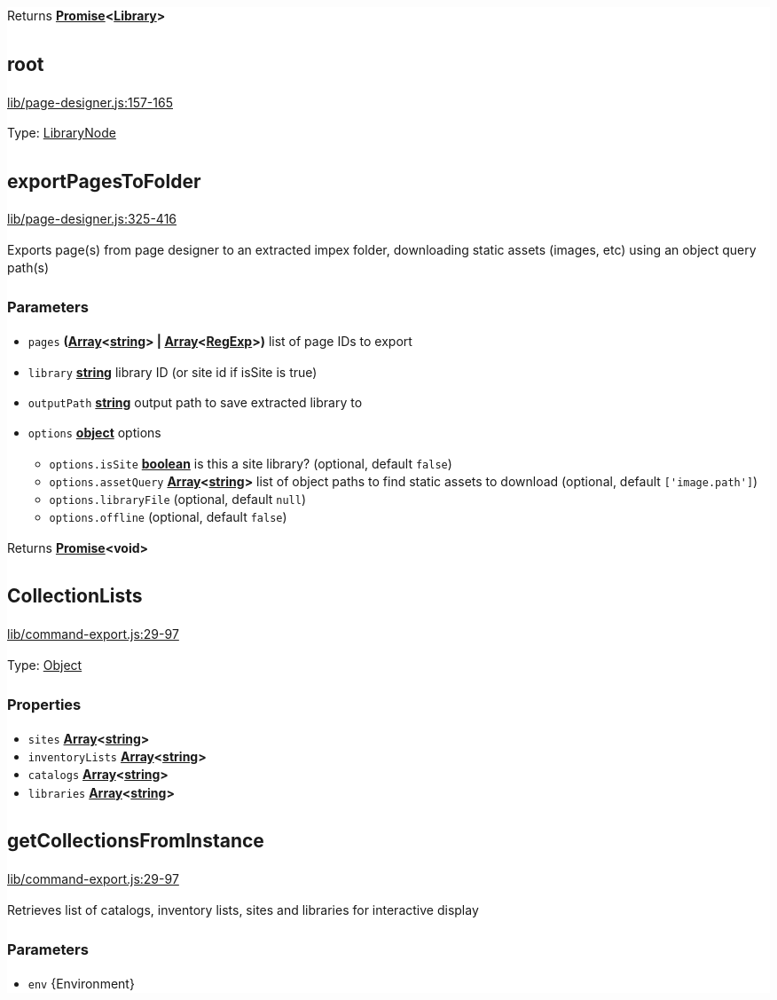 Returns **[Promise][232]<[Library][310]>**

## root

[lib/page-designer.js:157-165][318]

Type: [LibraryNode][301]

## exportPagesToFolder

[lib/page-designer.js:325-416][319]

Exports page(s) from page designer to an extracted impex folder, downloading
static assets (images, etc) using an object query path(s)

### Parameters

*   `pages` **([Array][235]<[string][234]> | [Array][235]<[RegExp][320]>)** list of page IDs to export
*   `library` **[string][234]** library ID (or site id if isSite is true)
*   `outputPath` **[string][234]** output path to save extracted library to
*   `options` **[object][236]** options

    *   `options.isSite` **[boolean][243]** is this a site library? (optional, default `false`)
    *   `options.assetQuery` **[Array][235]<[string][234]>** list of object paths to find static assets to download (optional, default `['image.path']`)
    *   `options.libraryFile`   (optional, default `null`)
    *   `options.offline`   (optional, default `false`)

Returns **[Promise][232]\<void>**

## CollectionLists

[lib/command-export.js:29-97][321]

Type: [Object][236]

### Properties

*   `sites` **[Array][235]<[string][234]>**
*   `inventoryLists` **[Array][235]<[string][234]>**
*   `catalogs` **[Array][235]<[string][234]>**
*   `libraries` **[Array][235]<[string][234]>**

## getCollectionsFromInstance

[lib/command-export.js:29-97][322]

Retrieves list of catalogs, inventory lists, sites and libraries for interactive display

### Parameters

*   `env`  {Environment}


[1]: #runasscript
[2]: #parseconfig
[3]: #parameters
[4]: #decryptcredentials
[5]: #parameters-1
[6]: #encryptcredentials
[7]: #parameters-2
[8]: #convertdwjsontointellij
[9]: #parameters-3
[10]: #getintellijsfccconnectionsettings
[11]: #parameters-4
[12]: #setintellijsfccconnectionsettings
[13]: #parameters-5
[14]: #isstream
[15]: #parameters-6
[16]: #environmentopts
[17]: #properties
[18]: #environment
[19]: #examples
[20]: #am
[21]: #ocapi
[22]: #ods
[23]: #scapi
[24]: #webdav
[25]: #deauthenticate
[26]: #accesstokenresponse
[27]: #properties-1
[28]: #collectmigrations
[29]: #parameters-7
[30]: #migrationhelpers
[31]: #migrationscriptarguments
[32]: #properties-2
[33]: #migrationscriptcallback
[34]: #parameters-8
[35]: #toolkitclientstate
[36]: #properties-3
[37]: #toolkitinstancestate
[38]: #properties-4
[39]: #initlifecyclefunction
[40]: #parameters-9
[41]: #shouldbootstraplifecyclefunction
[42]: #parameters-10
[43]: #onbootstraplifecyclefunction
[44]: #parameters-11
[45]: #beforealllifecyclefunction
[46]: #parameters-12
[47]: #beforeeachlifecyclefunction
[48]: #parameters-13
[49]: #aftereachlifecyclefunction
[50]: #parameters-14
[51]: #afteralllifecyclefunction
[52]: #parameters-15
[53]: #onfailurelifecyclefunction
[54]: #parameters-16
[55]: #migrationlifecyclefunctions
[56]: #properties-5
[57]: #getinstancestate
[58]: #parameters-17
[59]: #updateinstancemetadata
[60]: #parameters-18
[61]: #updateinstancemigrations
[62]: #parameters-19
[63]: #isbootstraprequired
[64]: #parameters-20
[65]: #isbootstraprequired-1
[66]: #parameters-21
[67]: #migrateinstance
[68]: #parameters-22
[69]: #lifecyclemodule
[70]: #runmigrationscript
[71]: #parameters-23
[72]: #runmigrationscripttext
[73]: #parameters-24
[74]: #uploadarchive
[75]: #parameters-25
[76]: #uploadarchivetext
[77]: #parameters-26
[78]: #librarynode
[79]: #properties-6
[80]: #processcontent
[81]: #parameters-27
[82]: #node
[83]: #filtercallback
[84]: #parameters-28
[85]: #traversecallback
[86]: #parameters-29
[87]: #libraryexport
[88]: #properties-7
[89]: #library
[90]: #traverse
[91]: #parameters-30
[92]: #reset
[93]: #filter
[94]: #parameters-31
[95]: #toxmlstring
[96]: #parameters-32
[97]: #outputlibrarytree
[98]: #parameters-33
[99]: #parse
[100]: #parameters-34
[101]: #library-1
[102]: #properties-8
[103]: #traverse-1
[104]: #parameters-35
[105]: #reset-1
[106]: #filter-1
[107]: #parameters-36
[108]: #toxmlstring-1
[109]: #parameters-37
[110]: #outputlibrarytree-1
[111]: #parameters-38
[112]: #parse-1
[113]: #parameters-39
[114]: #root
[115]: #exportpagestofolder
[116]: #parameters-40
[117]: #collectionlists
[118]: #properties-9
[119]: #getcollectionsfrominstance
[120]: #parameters-41
[121]: #getdataunitsfromweb
[122]: #parameters-42
[123]: #getdataunitsfromargument
[124]: #parameters-43
[125]: #confignamefromhostname
[126]: #parameters-44
[127]: #logfile
[128]: #properties-10
[129]: #getlogs
[130]: #parameters-45
[131]: #tailcommand
[132]: #parameters-46
[133]: #question
[134]: #properties-11
[135]: #feature
[136]: #properties-12
[137]: #featurestate
[138]: #properties-13
[139]: #featuresclientstate
[140]: #properties-14
[141]: #instancefeaturestate
[142]: #properties-15
[143]: #collectfeatures
[144]: #parameters-47
[145]: #featurestatefromcustomobject
[146]: #parameters-48
[147]: #getinstancefeaturestate
[148]: #parameters-49
[149]: #boostrapfeatures
[150]: #parameters-50
[151]: #updatefeaturestate
[152]: #parameters-51
[153]: #featurehelpers
[154]: #featurescriptarguments
[155]: #properties-16
[156]: #deployfeature
[157]: #parameters-52
[158]: #removefeature
[159]: #parameters-53
[160]: #waitforjob
[161]: #parameters-54
[162]: #jobexecutionparameter
[163]: #properties-17
[164]: #jobexecution
[165]: #properties-18
[166]: #executejob
[167]: #parameters-55
[168]: #sitearchiveimport
[169]: #parameters-56
[170]: #exportsitesconfiguration
[171]: #properties-19
[172]: #exportglobaldataconfiguration
[173]: #properties-20
[174]: #exportdataunitsconfiguration
[175]: #properties-21
[176]: #sitearchiveexport
[177]: #parameters-57
[178]: #sitearchiveexportjson
[179]: #parameters-58
[180]: #sitearchiveimportjson
[181]: #parameters-59
[182]: #sitearchiveexporttext
[183]: #parameters-60
[184]: #sitearchiveimporttext
[185]: #parameters-61
[186]: #resourcedocument
[187]: #properties-22
[188]: #permissionvalidatorcallback
[189]: #compareresourcedocuments
[190]: #parameters-62
[191]: #ensuredataapipermissions
[192]: #parameters-63
[193]: #current
[194]: #permissiondocument
[195]: #properties-23
[196]: #comparepermissiondocuments
[197]: #parameters-64
[198]: #ensurewebdavpermissions
[199]: #parameters-65
[200]: #sleep
[201]: #parameters-66
[202]: #cartridgemapping
[203]: #properties-24
[204]: #findcartridges
[205]: #parameters-67
[206]: #reloadcodeversion
[207]: #parameters-68
[208]: #synccartridges
[209]: #parameters-69
[210]: #downloadcodeversion
[211]: #parameters-70
[212]: #globalconfig
[213]: #site
[214]: #properties-25
[215]: #codeversion
[216]: #properties-26
[217]: #instanceinformationresult
[218]: #properties-27
[219]: #instanceinformationoptions
[220]: #properties-28
[221]: #preferences
[222]: #properties-29
[223]: #globalpreferences
[224]: #properties-30
[225]: #instancepreferenceinfo
[226]: #properties-31
[227]: #getinstancepreferenceinfo
[228]: #parameters-71
[229]: #getinstanceinfo
[230]: #parameters-72
[231]: https://github.com/SalesforceCommerceCloud/b2c-tools/blob/afd8c9da88115cb414fe0e07f010a01231afc232/lib/config.js#L394-L421 "Source code on GitHub"
[232]: https://developer.mozilla.org/docs/Web/JavaScript/Reference/Global_Objects/Promise
[233]: https://github.com/SalesforceCommerceCloud/b2c-tools/blob/afd8c9da88115cb414fe0e07f010a01231afc232/lib/config.js#L432-L455 "Source code on GitHub"
[234]: https://developer.mozilla.org/docs/Web/JavaScript/Reference/Global_Objects/String
[235]: https://developer.mozilla.org/docs/Web/JavaScript/Reference/Global_Objects/Array
[236]: https://developer.mozilla.org/docs/Web/JavaScript/Reference/Global_Objects/Object
[237]: https://github.com/SalesforceCommerceCloud/b2c-tools/blob/afd8c9da88115cb414fe0e07f010a01231afc232/lib/intellij.js#L35-L41 "Source code on GitHub"
[238]: https://github.com/SalesforceCommerceCloud/b2c-tools/blob/afd8c9da88115cb414fe0e07f010a01231afc232/lib/intellij.js#L51-L54 "Source code on GitHub"
[239]: https://github.com/SalesforceCommerceCloud/b2c-tools/blob/afd8c9da88115cb414fe0e07f010a01231afc232/lib/intellij.js#L71-L172 "Source code on GitHub"
[240]: https://github.com/SalesforceCommerceCloud/b2c-tools/blob/afd8c9da88115cb414fe0e07f010a01231afc232/lib/intellij.js#L185-L209 "Source code on GitHub"
[241]: https://github.com/SalesforceCommerceCloud/b2c-tools/blob/afd8c9da88115cb414fe0e07f010a01231afc232/lib/intellij.js#L221-L237 "Source code on GitHub"
[242]: https://github.com/SalesforceCommerceCloud/b2c-tools/blob/afd8c9da88115cb414fe0e07f010a01231afc232/lib/environment.js#L50-L54 "Source code on GitHub"
[243]: https://developer.mozilla.org/docs/Web/JavaScript/Reference/Global_Objects/Boolean
[244]: https://github.com/SalesforceCommerceCloud/b2c-tools/blob/afd8c9da88115cb414fe0e07f010a01231afc232/lib/environment.js#L129-L143 "Source code on GitHub"
[245]: https://github.com/SalesforceCommerceCloud/b2c-tools/blob/afd8c9da88115cb414fe0e07f010a01231afc232/lib/environment.js#L163-L518 "Source code on GitHub"
[246]: https://github.com/SalesforceCommerceCloud/b2c-tools/blob/afd8c9da88115cb414fe0e07f010a01231afc232/lib/environment.js#L228-L243 "Source code on GitHub"
[247]: https://github.com/SalesforceCommerceCloud/b2c-tools/blob/afd8c9da88115cb414fe0e07f010a01231afc232/lib/environment.js#L250-L265 "Source code on GitHub"
[248]: https://github.com/SalesforceCommerceCloud/b2c-tools/blob/afd8c9da88115cb414fe0e07f010a01231afc232/lib/environment.js#L272-L287 "Source code on GitHub"
[249]: https://github.com/SalesforceCommerceCloud/b2c-tools/blob/afd8c9da88115cb414fe0e07f010a01231afc232/lib/environment.js#L294-L313 "Source code on GitHub"
[250]: https://github.com/SalesforceCommerceCloud/b2c-tools/blob/afd8c9da88115cb414fe0e07f010a01231afc232/lib/environment.js#L320-L335 "Source code on GitHub"
[251]: https://github.com/SalesforceCommerceCloud/b2c-tools/blob/afd8c9da88115cb414fe0e07f010a01231afc232/lib/environment.js#L513-L517 "Source code on GitHub"
[252]: https://github.com/SalesforceCommerceCloud/b2c-tools/blob/afd8c9da88115cb414fe0e07f010a01231afc232/lib/environment.js#L446-L450 "Source code on GitHub"
[253]: https://developer.mozilla.org/docs/Web/JavaScript/Reference/Global_Objects/Date
[254]: https://github.com/SalesforceCommerceCloud/b2c-tools/blob/afd8c9da88115cb414fe0e07f010a01231afc232/lib/migrations.js#L42-L52 "Source code on GitHub"
[255]: https://github.com/SalesforceCommerceCloud/b2c-tools/blob/afd8c9da88115cb414fe0e07f010a01231afc232/lib/migrations.js#L57-L94 "Source code on GitHub"
[256]: https://github.com/SalesforceCommerceCloud/b2c-tools/blob/afd8c9da88115cb414fe0e07f010a01231afc232/lib/migrations.js#L97-L103 "Source code on GitHub"
[257]: #environment
[258]: #migrationhelpers
[259]: https://developer.mozilla.org/docs/Web/JavaScript/Reference/Global_Objects/undefined
[260]: https://github.com/SalesforceCommerceCloud/b2c-tools/blob/afd8c9da88115cb414fe0e07f010a01231afc232/lib/migrations.js#L105-L110 "Source code on GitHub"
[261]: https://developer.mozilla.org/docs/Web/JavaScript/Reference/Statements/function
[262]: #migrationscriptarguments
[263]: https://github.com/SalesforceCommerceCloud/b2c-tools/blob/afd8c9da88115cb414fe0e07f010a01231afc232/lib/migrations.js#L112-L115 "Source code on GitHub"
[264]: https://developer.mozilla.org/docs/Web/JavaScript/Reference/Global_Objects/Number
[265]: https://github.com/SalesforceCommerceCloud/b2c-tools/blob/afd8c9da88115cb414fe0e07f010a01231afc232/lib/migrations.js#L117-L123 "Source code on GitHub"
[266]: #toolkitclientstate
[267]: https://github.com/SalesforceCommerceCloud/b2c-tools/blob/afd8c9da88115cb414fe0e07f010a01231afc232/lib/migrations.js#L125-L129 "Source code on GitHub"
[268]: https://github.com/SalesforceCommerceCloud/b2c-tools/blob/afd8c9da88115cb414fe0e07f010a01231afc232/lib/migrations.js#L131-L136 "Source code on GitHub"
[269]: #toolkitinstancestate
[270]: https://github.com/SalesforceCommerceCloud/b2c-tools/blob/afd8c9da88115cb414fe0e07f010a01231afc232/lib/migrations.js#L138-L143 "Source code on GitHub"
[271]: https://github.com/SalesforceCommerceCloud/b2c-tools/blob/afd8c9da88115cb414fe0e07f010a01231afc232/lib/migrations.js#L145-L152 "Source code on GitHub"
[272]: https://github.com/SalesforceCommerceCloud/b2c-tools/blob/afd8c9da88115cb414fe0e07f010a01231afc232/lib/migrations.js#L154-L160 "Source code on GitHub"
[273]: https://github.com/SalesforceCommerceCloud/b2c-tools/blob/afd8c9da88115cb414fe0e07f010a01231afc232/lib/migrations.js#L162-L168 "Source code on GitHub"
[274]: https://github.com/SalesforceCommerceCloud/b2c-tools/blob/afd8c9da88115cb414fe0e07f010a01231afc232/lib/migrations.js#L170-L176 "Source code on GitHub"
[275]: https://github.com/SalesforceCommerceCloud/b2c-tools/blob/afd8c9da88115cb414fe0e07f010a01231afc232/lib/migrations.js#L178-L184 "Source code on GitHub"
[276]: https://developer.mozilla.org/docs/Web/JavaScript/Reference/Global_Objects/Error
[277]: https://github.com/SalesforceCommerceCloud/b2c-tools/blob/afd8c9da88115cb414fe0e07f010a01231afc232/lib/migrations.js#L186-L196 "Source code on GitHub"
[278]: #initlifecyclefunction
[279]: #shouldbootstraplifecyclefunction
[280]: #onbootstraplifecyclefunction
[281]: #beforealllifecyclefunction
[282]: #beforeeachlifecyclefunction
[283]: #afteralllifecyclefunction
[284]: #onfailurelifecyclefunction
[285]: https://github.com/SalesforceCommerceCloud/b2c-tools/blob/afd8c9da88115cb414fe0e07f010a01231afc232/lib/migrations.js#L204-L236 "Source code on GitHub"
[286]: https://github.com/SalesforceCommerceCloud/b2c-tools/blob/afd8c9da88115cb414fe0e07f010a01231afc232/lib/migrations.js#L245-L327 "Source code on GitHub"
[287]: #migrationlifecyclefunctions
[288]: https://github.com/SalesforceCommerceCloud/b2c-tools/blob/afd8c9da88115cb414fe0e07f010a01231afc232/lib/migrations.js#L335-L349 "Source code on GitHub"
[289]: https://github.com/SalesforceCommerceCloud/b2c-tools/blob/afd8c9da88115cb414fe0e07f010a01231afc232/lib/migrations.js#L357-L366 "Source code on GitHub"
[290]: https://github.com/SalesforceCommerceCloud/b2c-tools/blob/afd8c9da88115cb414fe0e07f010a01231afc232/lib/features.js#L296-L305 "Source code on GitHub"
[291]: #instancefeaturestate
[292]: https://github.com/SalesforceCommerceCloud/b2c-tools/blob/afd8c9da88115cb414fe0e07f010a01231afc232/lib/migrations.js#L383-L526 "Source code on GitHub"
[293]: https://github.com/SalesforceCommerceCloud/b2c-tools/blob/afd8c9da88115cb414fe0e07f010a01231afc232/lib/migrations.js#L402-L402 "Source code on GitHub"
[294]: https://github.com/SalesforceCommerceCloud/b2c-tools/blob/afd8c9da88115cb414fe0e07f010a01231afc232/lib/migrations.js#L536-L561 "Source code on GitHub"
[295]: https://github.com/SalesforceCommerceCloud/b2c-tools/blob/afd8c9da88115cb414fe0e07f010a01231afc232/lib/migrations.js#L572-L600 "Source code on GitHub"
[296]: https://github.com/SalesforceCommerceCloud/b2c-tools/blob/afd8c9da88115cb414fe0e07f010a01231afc232/lib/webdav.js#L32-L84 "Source code on GitHub"
[297]: https://nodejs.org/api/buffer.html
[298]: https://github.com/SalesforceCommerceCloud/b2c-tools/blob/afd8c9da88115cb414fe0e07f010a01231afc232/lib/webdav.js#L98-L117 "Source code on GitHub"
[299]: https://developer.mozilla.org/docs/Web/JavaScript/Reference/Global_Objects/Map
[300]: https://github.com/SalesforceCommerceCloud/b2c-tools/blob/afd8c9da88115cb414fe0e07f010a01231afc232/lib/page-designer.js#L12-L23 "Source code on GitHub"
[301]: #librarynode
[302]: https://github.com/SalesforceCommerceCloud/b2c-tools/blob/afd8c9da88115cb414fe0e07f010a01231afc232/lib/page-designer.js#L34-L98 "Source code on GitHub"
[303]: https://github.com/SalesforceCommerceCloud/b2c-tools/blob/afd8c9da88115cb414fe0e07f010a01231afc232/lib/page-designer.js#L41-L49 "Source code on GitHub"
[304]: https://github.com/SalesforceCommerceCloud/b2c-tools/blob/afd8c9da88115cb414fe0e07f010a01231afc232/lib/page-designer.js#L100-L104 "Source code on GitHub"
[305]: https://github.com/SalesforceCommerceCloud/b2c-tools/blob/afd8c9da88115cb414fe0e07f010a01231afc232/lib/page-designer.js#L105-L109 "Source code on GitHub"
[306]: https://github.com/SalesforceCommerceCloud/b2c-tools/blob/afd8c9da88115cb414fe0e07f010a01231afc232/lib/page-designer.js#L111-L116 "Source code on GitHub"
[307]: https://github.com/SalesforceCommerceCloud/b2c-tools/blob/afd8c9da88115cb414fe0e07f010a01231afc232/lib/page-designer.js#L125-L311 "Source code on GitHub"
[308]: https://github.com/SalesforceCommerceCloud/b2c-tools/blob/afd8c9da88115cb414fe0e07f010a01231afc232/lib/page-designer.js#L212-L230 "Source code on GitHub"
[309]: #traversecallback
[310]: #library
[311]: https://github.com/SalesforceCommerceCloud/b2c-tools/blob/afd8c9da88115cb414fe0e07f010a01231afc232/lib/page-designer.js#L236-L241 "Source code on GitHub"
[312]: https://github.com/SalesforceCommerceCloud/b2c-tools/blob/afd8c9da88115cb414fe0e07f010a01231afc232/lib/page-designer.js#L251-L262 "Source code on GitHub"
[313]: #filtercallback
[314]: https://github.com/SalesforceCommerceCloud/b2c-tools/blob/afd8c9da88115cb414fe0e07f010a01231afc232/lib/page-designer.js#L271-L286 "Source code on GitHub"
[315]: https://github.com/SalesforceCommerceCloud/b2c-tools/blob/afd8c9da88115cb414fe0e07f010a01231afc232/lib/page-designer.js#L299-L310 "Source code on GitHub"
[316]: https://github.com/SalesforceCommerceCloud/b2c-tools/blob/afd8c9da88115cb414fe0e07f010a01231afc232/lib/page-designer.js#L144-L201 "Source code on GitHub"
[317]: https://github.com/SalesforceCommerceCloud/b2c-tools/blob/afd8c9da88115cb414fe0e07f010a01231afc232/lib/info.js#L61-L66 "Source code on GitHub"
[318]: https://github.com/SalesforceCommerceCloud/b2c-tools/blob/afd8c9da88115cb414fe0e07f010a01231afc232/lib/page-designer.js#L157-L165 "Source code on GitHub"
[319]: https://github.com/SalesforceCommerceCloud/b2c-tools/blob/afd8c9da88115cb414fe0e07f010a01231afc232/lib/page-designer.js#L325-L416 "Source code on GitHub"
[320]: https://developer.mozilla.org/docs/Web/JavaScript/Reference/Global_Objects/RegExp
[321]: https://github.com/SalesforceCommerceCloud/b2c-tools/blob/afd8c9da88115cb414fe0e07f010a01231afc232/lib/command-export.js#L15-L21 "Source code on GitHub"
[322]: https://github.com/SalesforceCommerceCloud/b2c-tools/blob/afd8c9da88115cb414fe0e07f010a01231afc232/lib/command-export.js#L29-L97 "Source code on GitHub"
[323]: #collectionlists
[324]: https://github.com/SalesforceCommerceCloud/b2c-tools/blob/afd8c9da88115cb414fe0e07f010a01231afc232/lib/command-export.js#L106-L191 "Source code on GitHub"
[325]: https://github.com/SalesforceCommerceCloud/b2c-tools/blob/afd8c9da88115cb414fe0e07f010a01231afc232/lib/command-export.js#L199-L208 "Source code on GitHub"
[326]: https://github.com/SalesforceCommerceCloud/b2c-tools/blob/afd8c9da88115cb414fe0e07f010a01231afc232/lib/command-instance.js#L20-L23 "Source code on GitHub"
[327]: https://github.com/SalesforceCommerceCloud/b2c-tools/blob/afd8c9da88115cb414fe0e07f010a01231afc232/lib/command-tail.js#L7-L11 "Source code on GitHub"
[328]: https://github.com/SalesforceCommerceCloud/b2c-tools/blob/afd8c9da88115cb414fe0e07f010a01231afc232/lib/command-tail.js#L19-L42 "Source code on GitHub"
[329]: #logfile
[330]: https://github.com/SalesforceCommerceCloud/b2c-tools/blob/afd8c9da88115cb414fe0e07f010a01231afc232/lib/command-tail.js#L49-L104 "Source code on GitHub"
[331]: https://github.com/SalesforceCommerceCloud/b2c-tools/blob/afd8c9da88115cb414fe0e07f010a01231afc232/lib/features.js#L9-L14 "Source code on GitHub"
[332]: https://github.com/SalesforceCommerceCloud/b2c-tools/blob/afd8c9da88115cb414fe0e07f010a01231afc232/lib/features.js#L16-L28 "Source code on GitHub"
[333]: #question
[334]: https://github.com/SalesforceCommerceCloud/b2c-tools/blob/afd8c9da88115cb414fe0e07f010a01231afc232/lib/features.js#L30-L36 "Source code on GitHub"
[335]: https://github.com/SalesforceCommerceCloud/b2c-tools/blob/afd8c9da88115cb414fe0e07f010a01231afc232/lib/features.js#L38-L41 "Source code on GitHub"
[336]: https://github.com/SalesforceCommerceCloud/b2c-tools/blob/afd8c9da88115cb414fe0e07f010a01231afc232/lib/features.js#L43-L48 "Source code on GitHub"
[337]: #featuresclientstate
[338]: #featurestate
[339]: https://github.com/SalesforceCommerceCloud/b2c-tools/blob/afd8c9da88115cb414fe0e07f010a01231afc232/lib/features.js#L57-L72 "Source code on GitHub"
[340]: #feature
[341]: https://github.com/SalesforceCommerceCloud/b2c-tools/blob/afd8c9da88115cb414fe0e07f010a01231afc232/lib/features.js#L78-L93 "Source code on GitHub"
[342]: https://github.com/SalesforceCommerceCloud/b2c-tools/blob/afd8c9da88115cb414fe0e07f010a01231afc232/lib/features.js#L101-L137 "Source code on GitHub"
[343]: https://github.com/SalesforceCommerceCloud/b2c-tools/blob/afd8c9da88115cb414fe0e07f010a01231afc232/lib/features.js#L146-L238 "Source code on GitHub"
[344]: https://github.com/SalesforceCommerceCloud/b2c-tools/blob/afd8c9da88115cb414fe0e07f010a01231afc232/lib/features.js#L250-L288 "Source code on GitHub"
[345]: https://github.com/SalesforceCommerceCloud/b2c-tools/blob/afd8c9da88115cb414fe0e07f010a01231afc232/lib/features.js#L310-L315 "Source code on GitHub"
[346]: https://github.com/SalesforceCommerceCloud/b2c-tools/blob/afd8c9da88115cb414fe0e07f010a01231afc232/lib/features.js#L317-L323 "Source code on GitHub"
[347]: #featurehelpers
[348]: https://github.com/SalesforceCommerceCloud/b2c-tools/blob/afd8c9da88115cb414fe0e07f010a01231afc232/lib/features.js#L335-L443 "Source code on GitHub"
[349]: https://github.com/SalesforceCommerceCloud/b2c-tools/blob/afd8c9da88115cb414fe0e07f010a01231afc232/lib/features.js#L454-L491 "Source code on GitHub"
[350]: https://github.com/SalesforceCommerceCloud/b2c-tools/blob/afd8c9da88115cb414fe0e07f010a01231afc232/lib/jobs.js#L23-L54 "Source code on GitHub"
[351]: https://github.com/SalesforceCommerceCloud/b2c-tools/blob/afd8c9da88115cb414fe0e07f010a01231afc232/lib/jobs.js#L56-L60 "Source code on GitHub"
[352]: https://github.com/SalesforceCommerceCloud/b2c-tools/blob/afd8c9da88115cb414fe0e07f010a01231afc232/lib/jobs.js#L62-L67 "Source code on GitHub"
[353]: https://github.com/SalesforceCommerceCloud/b2c-tools/blob/afd8c9da88115cb414fe0e07f010a01231afc232/lib/jobs.js#L78-L119 "Source code on GitHub"
[354]: #jobexecutionparameter
[355]: #jobexecution
[356]: https://github.com/SalesforceCommerceCloud/b2c-tools/blob/afd8c9da88115cb414fe0e07f010a01231afc232/lib/jobs.js#L131-L181 "Source code on GitHub"
[357]: https://github.com/SalesforceCommerceCloud/b2c-tools/blob/afd8c9da88115cb414fe0e07f010a01231afc232/lib/jobs.js#L183-L214 "Source code on GitHub"
[358]: https://github.com/SalesforceCommerceCloud/b2c-tools/blob/afd8c9da88115cb414fe0e07f010a01231afc232/lib/jobs.js#L216-L242 "Source code on GitHub"
[359]: https://github.com/SalesforceCommerceCloud/b2c-tools/blob/afd8c9da88115cb414fe0e07f010a01231afc232/lib/jobs.js#L244-L255 "Source code on GitHub"
[360]: #exportsitesconfiguration
[361]: #exportglobaldataconfiguration
[362]: https://github.com/SalesforceCommerceCloud/b2c-tools/blob/afd8c9da88115cb414fe0e07f010a01231afc232/lib/jobs.js#L265-L283 "Source code on GitHub"
[363]: #exportdataunitsconfiguration
[364]: https://github.com/SalesforceCommerceCloud/b2c-tools/blob/afd8c9da88115cb414fe0e07f010a01231afc232/lib/jobs.js#L299-L313 "Source code on GitHub"
[365]: https://github.com/SalesforceCommerceCloud/b2c-tools/blob/afd8c9da88115cb414fe0e07f010a01231afc232/lib/jobs.js#L322-L345 "Source code on GitHub"
[366]: https://github.com/SalesforceCommerceCloud/b2c-tools/blob/afd8c9da88115cb414fe0e07f010a01231afc232/lib/jobs.js#L359-L376 "Source code on GitHub"
[367]: https://github.com/SalesforceCommerceCloud/b2c-tools/blob/afd8c9da88115cb414fe0e07f010a01231afc232/lib/jobs.js#L385-L400 "Source code on GitHub"
[368]: https://github.com/SalesforceCommerceCloud/b2c-tools/blob/afd8c9da88115cb414fe0e07f010a01231afc232/lib/jobs.js#L402-L409 "Source code on GitHub"
[369]: https://github.com/SalesforceCommerceCloud/b2c-tools/blob/afd8c9da88115cb414fe0e07f010a01231afc232/lib/jobs.js#L411-L415 "Source code on GitHub"
[370]: https://github.com/SalesforceCommerceCloud/b2c-tools/blob/afd8c9da88115cb414fe0e07f010a01231afc232/lib/jobs.js#L423-L430 "Source code on GitHub"
[371]: #resourcedocument
[372]: https://github.com/SalesforceCommerceCloud/b2c-tools/blob/afd8c9da88115cb414fe0e07f010a01231afc232/lib/jobs.js#L451-L526 "Source code on GitHub"
[373]: #permissionvalidatorcallback
[374]: https://github.com/SalesforceCommerceCloud/b2c-tools/blob/afd8c9da88115cb414fe0e07f010a01231afc232/lib/jobs.js#L489-L489 "Source code on GitHub"
[375]: https://github.com/SalesforceCommerceCloud/b2c-tools/blob/afd8c9da88115cb414fe0e07f010a01231afc232/lib/jobs.js#L528-L532 "Source code on GitHub"
[376]: https://github.com/SalesforceCommerceCloud/b2c-tools/blob/afd8c9da88115cb414fe0e07f010a01231afc232/lib/jobs.js#L539-L544 "Source code on GitHub"
[377]: #permissiondocument
[378]: https://github.com/SalesforceCommerceCloud/b2c-tools/blob/afd8c9da88115cb414fe0e07f010a01231afc232/lib/jobs.js#L563-L624 "Source code on GitHub"
[379]: https://github.com/SalesforceCommerceCloud/b2c-tools/blob/afd8c9da88115cb414fe0e07f010a01231afc232/lib/util.js#L7-L9 "Source code on GitHub"
[380]: https://github.com/SalesforceCommerceCloud/b2c-tools/blob/afd8c9da88115cb414fe0e07f010a01231afc232/lib/code.js#L8-L12 "Source code on GitHub"
[381]: https://github.com/SalesforceCommerceCloud/b2c-tools/blob/afd8c9da88115cb414fe0e07f010a01231afc232/lib/code.js#L20-L38 "Source code on GitHub"
[382]: #cartridgemapping
[383]: https://github.com/SalesforceCommerceCloud/b2c-tools/blob/afd8c9da88115cb414fe0e07f010a01231afc232/lib/code.js#L46-L64 "Source code on GitHub"
[384]: https://github.com/SalesforceCommerceCloud/b2c-tools/blob/afd8c9da88115cb414fe0e07f010a01231afc232/lib/code.js#L76-L124 "Source code on GitHub"
[385]: https://github.com/SalesforceCommerceCloud/b2c-tools/blob/afd8c9da88115cb414fe0e07f010a01231afc232/lib/code.js#L132-L145 "Source code on GitHub"
[386]: https://github.com/SalesforceCommerceCloud/b2c-tools/blob/afd8c9da88115cb414fe0e07f010a01231afc232/lib/global-config.js#L9-L13 "Source code on GitHub"
[387]: https://github.com/SalesforceCommerceCloud/b2c-tools/blob/afd8c9da88115cb414fe0e07f010a01231afc232/lib/info.js#L25-L30 "Source code on GitHub"
[388]: #preferences
[389]: https://github.com/SalesforceCommerceCloud/b2c-tools/blob/afd8c9da88115cb414fe0e07f010a01231afc232/lib/info.js#L32-L38 "Source code on GitHub"
[390]: https://github.com/SalesforceCommerceCloud/b2c-tools/blob/afd8c9da88115cb414fe0e07f010a01231afc232/lib/info.js#L40-L47 "Source code on GitHub"
[391]: #codeversion
[392]: #site
[393]: #globalpreferences
[394]: https://github.com/SalesforceCommerceCloud/b2c-tools/blob/afd8c9da88115cb414fe0e07f010a01231afc232/lib/info.js#L49-L59 "Source code on GitHub"
[395]: https://github.com/SalesforceCommerceCloud/b2c-tools/blob/afd8c9da88115cb414fe0e07f010a01231afc232/lib/info.js#L68-L80 "Source code on GitHub"
[396]: https://github.com/SalesforceCommerceCloud/b2c-tools/blob/afd8c9da88115cb414fe0e07f010a01231afc232/lib/info.js#L82-L86 "Source code on GitHub"
[397]: https://github.com/SalesforceCommerceCloud/b2c-tools/blob/afd8c9da88115cb414fe0e07f010a01231afc232/lib/info.js#L88-L93 "Source code on GitHub"
[398]: https://github.com/SalesforceCommerceCloud/b2c-tools/blob/afd8c9da88115cb414fe0e07f010a01231afc232/lib/info.js#L160-L237 "Source code on GitHub"
[399]: #instancepreferenceinfo
[400]: https://github.com/SalesforceCommerceCloud/b2c-tools/blob/afd8c9da88115cb414fe0e07f010a01231afc232/lib/info.js#L246-L316 "Source code on GitHub"
[401]: #instanceinformationoptions
[402]: #instanceinformationresult